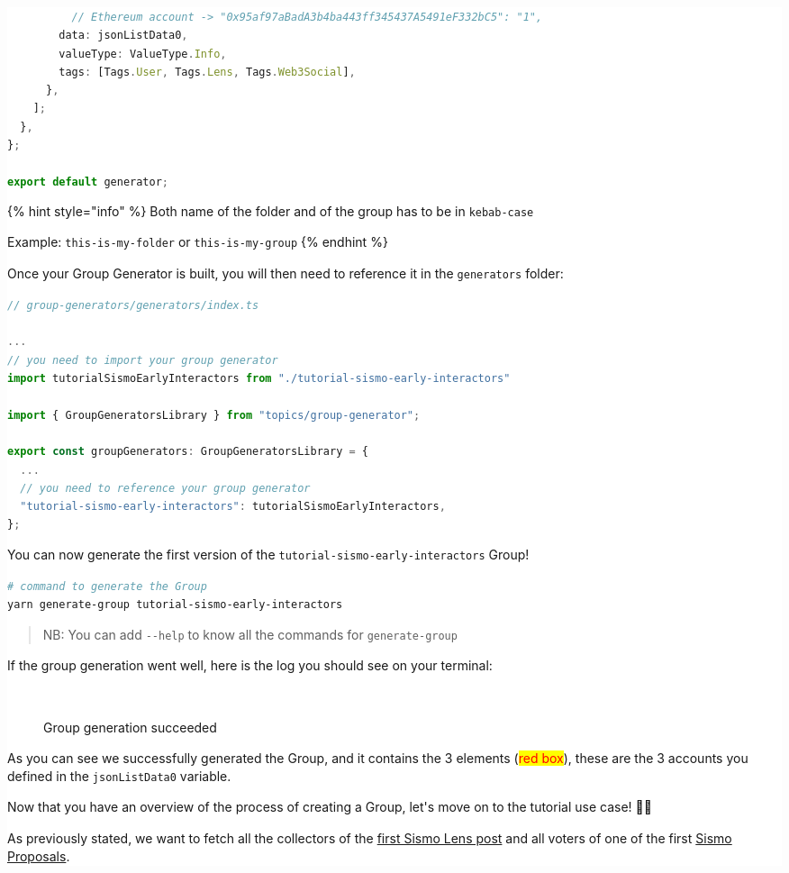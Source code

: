 ```typescript
          // Ethereum account -> "0x95af97aBadA3b4ba443ff345437A5491eF332bC5": "1", 
        data: jsonListData0,
        valueType: ValueType.Info,
        tags: [Tags.User, Tags.Lens, Tags.Web3Social],
      },
    ];
  },
};

export default generator;
```

{% hint style="info" %}
Both name of the folder and of the group has to be in `kebab-case`

Example: `this-is-my-folder` or `this-is-my-group`
{% endhint %}

Once your Group Generator is built, you will then need to reference it in the `generators` folder:

```typescript
// group-generators/generators/index.ts

...
// you need to import your group generator
import tutorialSismoEarlyInteractors from "./tutorial-sismo-early-interactors"

import { GroupGeneratorsLibrary } from "topics/group-generator";

export const groupGenerators: GroupGeneratorsLibrary = {
  ...
  // you need to reference your group generator
  "tutorial-sismo-early-interactors": tutorialSismoEarlyInteractors,
};
```

You can now generate the first version of the `tutorial-sismo-early-interactors` Group!

```bash
# command to generate the Group
yarn generate-group tutorial-sismo-early-interactors
```

> NB: You can add `--help` to know all the commands for `generate-group`

If the group generation went well, here is the log you should see on your terminal:

<figure><img src="../../.gitbook/assets/Capture d’écran 2023-03-08 à 14.25.10.png" alt=""><figcaption><p>Group generation succeeded</p></figcaption></figure>

As you can see we successfully generated the Group, and it contains the 3 elements (<mark style="color:red;">red box</mark>), these are the 3 accounts you defined in the `jsonListData0` variable.

Now that you have an overview of the process of creating a Group, let's move on to the tutorial use case! 🧑‍💻

As previously stated, we want to fetch all the collectors of the [first Sismo Lens post](https://lenster.xyz/posts/0x26e5-0x02) and all voters of one of the first [Sismo Proposals](https://snapshot.org/#/sismo.eth/proposal/0xe280e236c5afa533fc28472dd0ce14e5c3514a843c0563552c962226cda05c52).
